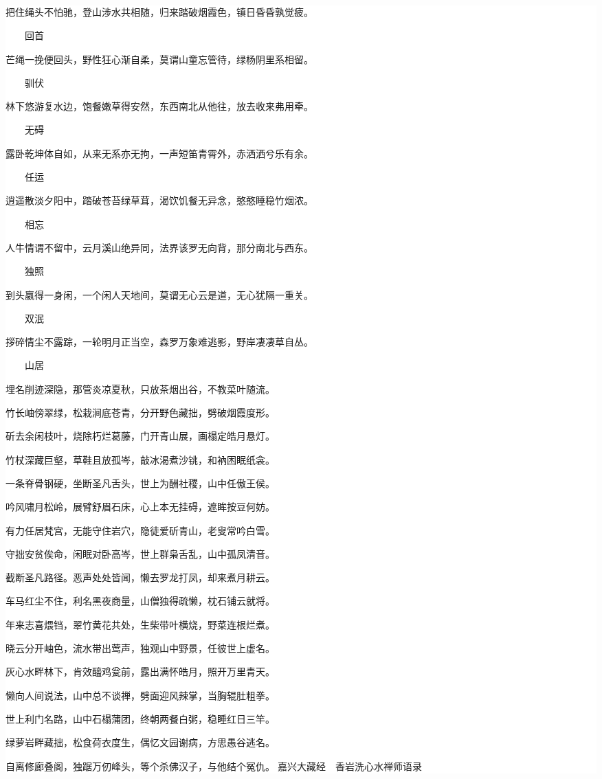 把住绳头不怕驰，登山涉水共相随，归来踏破烟霞色，镇日昏昏孰觉疲。

　　回首

芒绳一挽便回头，野性狂心渐自柔，莫谓山童忘管待，绿杨阴里系相留。

　　驯伏

林下悠游复水边，饱餐嫩草得安然，东西南北从他往，放去收来弗用牵。

　　无碍

露卧乾坤体自如，从来无系亦无拘，一声短笛青霄外，赤洒洒兮乐有余。

　　任运

逍遥散淡夕阳中，踏破苍苔绿草茸，渴饮饥餐无异念，憨憨睡稳竹烟浓。

　　相忘

人牛情谓不留中，云月溪山绝异同，法界该罗无向背，那分南北与西东。

　　独照

到头嬴得一身闲，一个闲人天地间，莫谓无心云是道，无心犹隔一重关。

　　双泯

拶碎情尘不露踪，一轮明月正当空，森罗万象难逃影，野岸凄凄草自丛。

　　山居

埋名削迹深隐，那管炎凉夏秋，只放茶烟出谷，不教菜叶随流。

竹长岫傍翠绿，松栽涧底苍青，分开野色藏拙，劈破烟霞度形。

斫去余闲枝叶，烧除朽烂葛藤，门开青山展，画榻定皓月悬灯。

竹杖深藏巨壑，草鞋且放孤岑，敲冰渴煮沙铫，和衲困眠纸衾。

一条脊骨钢硬，坐断圣凡舌头，世上为酬社稷，山中任傲王侯。

吟风啸月松岭，展臂舒眉石床，心上本无挂碍，遮眸按豆何妨。

有力任居梵宫，无能守住岩穴，隐徒爱斫青山，老叟常吟白雪。

守拙安贫俟命，闲眠对卧高岑，世上群枭舌乱，山中孤凤清音。

截断圣凡路径。恶声处处皆闻，懒去罗龙打凤，却来煮月耕云。

车马红尘不住，利名黑夜商量，山僧独得疏懒，枕石铺云就将。

年来志喜煨铛，翠竹黄花共处，生柴带叶横烧，野菜连根烂煮。

晓云分开岫色，流水带出莺声，独观山中野景，任彼世上虚名。

灰心水畔林下，肯效醯鸡瓮前，露出满怀皓月，照开万里青天。

懒向人间说法，山中总不谈禅，劈面迎风辣掌，当胸辊肚粗拳。

世上利门名路，山中石榻蒲团，终朝两餐白粥，稳睡红日三竿。

绿萝岩畔藏拙，松食荷衣度生，偶忆文园谢病，方思愚谷逃名。

自离修廊叠阁，独踞万仞峰头，等个杀佛汉子，与他结个冤仇。
嘉兴大藏经　香岩洗心水禅师语录
